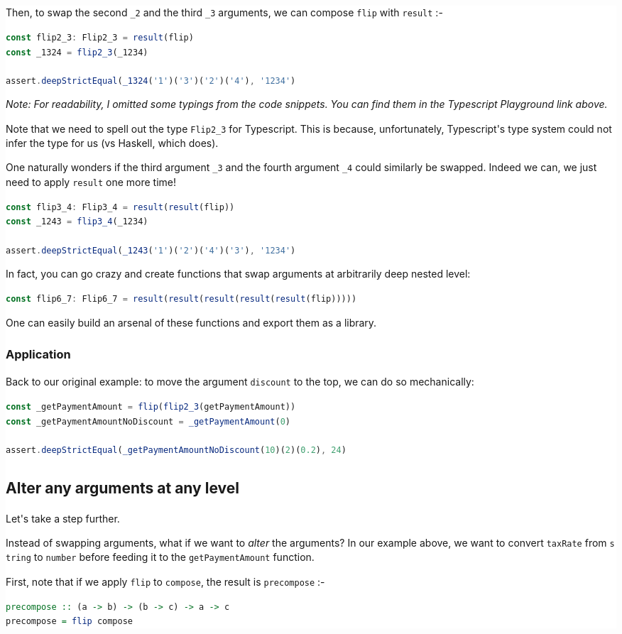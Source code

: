 Then, to swap the second `_2` and the third `_3` arguments, we can compose `flip` with `result` :-

```ts
const flip2_3: Flip2_3 = result(flip)
const _1324 = flip2_3(_1234)

assert.deepStrictEqual(_1324('1')('3')('2')('4'), '1234')
```

_Note: For readability, I omitted some typings from the code snippets. You can find them in the Typescript Playground link above._

Note that we need to spell out the type `Flip2_3` for Typescript. This is because, unfortunately, Typescript's type system could not infer the type for us (vs Haskell, which does).

One naturally wonders if the third argument `_3` and the fourth argument `_4` could similarly be swapped. Indeed we can, we just need to apply `result` one more time!

```ts
const flip3_4: Flip3_4 = result(result(flip))
const _1243 = flip3_4(_1234)

assert.deepStrictEqual(_1243('1')('2')('4')('3'), '1234')
```

In fact, you can go crazy and create functions that swap arguments at arbitrarily deep nested level:

```ts
const flip6_7: Flip6_7 = result(result(result(result(result(flip)))))
```

One can easily build an arsenal of these functions and export them as a library.

### Application

Back to our original example: to move the argument `discount` to the top, we can do so mechanically:

```ts
const _getPaymentAmount = flip(flip2_3(getPaymentAmount))
const _getPaymentAmountNoDiscount = _getPaymentAmount(0)

assert.deepStrictEqual(_getPaymentAmountNoDiscount(10)(2)(0.2), 24)
```

## Alter any arguments at any level

Let's take a step further.

Instead of swapping arguments, what if we want to _alter_ the arguments? In our example above, we want to convert `taxRate` from `string` to `number` before feeding it to the `getPaymentAmount` function.

First, note that if we apply `flip` to `compose`, the result is `precompose` :-

```haskell
precompose :: (a -> b) -> (b -> c) -> a -> c
precompose = flip compose
```
